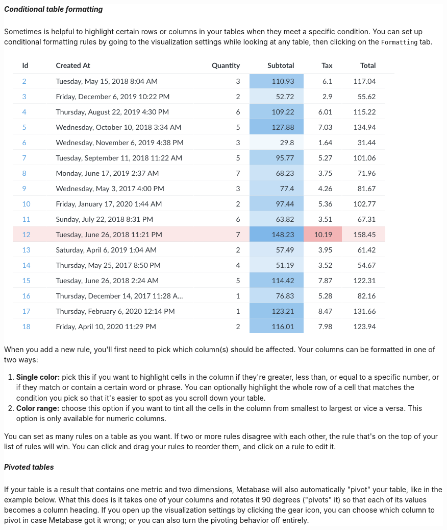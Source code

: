 ##### Conditional table formatting
Sometimes is helpful to highlight certain rows or columns in your tables when they meet a specific condition. You can set up conditional formatting rules by going to the visualization settings while looking at any table, then clicking on the `Formatting` tab.

![Conditional formatting](images/visualizations/conditional-formatting.png)

When you add a new rule, you'll first need to pick which column(s) should be affected. Your columns can be formatted in one of two ways:

1. **Single color:** pick this if you want to highlight cells in the column if they're greater, less than, or equal to a specific number, or if they match or contain a certain word or phrase. You can optionally highlight the whole row of a cell that matches the condition you pick so that it's easier to spot as you scroll down your table.
2. **Color range:** choose this option if you want to tint all the cells in the column from smallest to largest or vice a versa. This option is only available for numeric columns.

You can set as many rules on a table as you want. If two or more rules disagree with each other, the rule that's on the top of your list of rules will win. You can click and drag your rules to reorder them, and click on a rule to edit it.

##### Pivoted tables
If your table is a result that contains one metric and two dimensions, Metabase will also automatically "pivot" your table, like in the example below. What this does is it takes one of your columns and rotates it 90 degrees ("pivots" it) so that each of its values becomes a column heading. If you open up the visualization settings by clicking the gear icon, you can choose which column to pivot in case Metabase got it wrong; or you can also turn the pivoting behavior off entirely.
